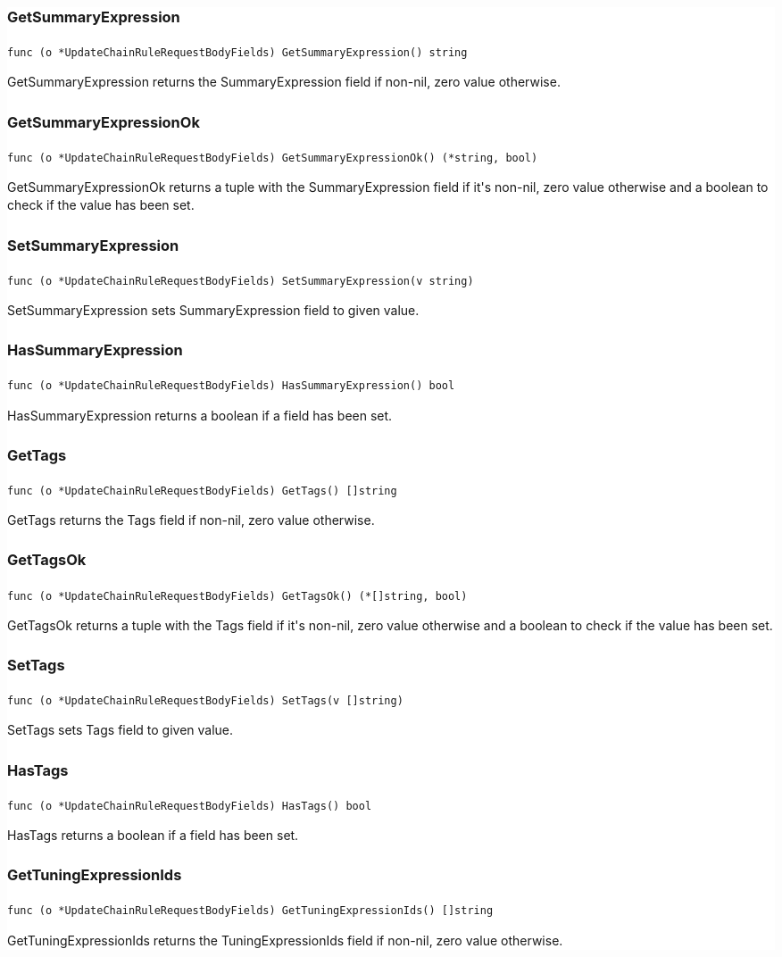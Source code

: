 ### GetSummaryExpression

`func (o *UpdateChainRuleRequestBodyFields) GetSummaryExpression() string`

GetSummaryExpression returns the SummaryExpression field if non-nil, zero value otherwise.

### GetSummaryExpressionOk

`func (o *UpdateChainRuleRequestBodyFields) GetSummaryExpressionOk() (*string, bool)`

GetSummaryExpressionOk returns a tuple with the SummaryExpression field if it's non-nil, zero value otherwise
and a boolean to check if the value has been set.

### SetSummaryExpression

`func (o *UpdateChainRuleRequestBodyFields) SetSummaryExpression(v string)`

SetSummaryExpression sets SummaryExpression field to given value.

### HasSummaryExpression

`func (o *UpdateChainRuleRequestBodyFields) HasSummaryExpression() bool`

HasSummaryExpression returns a boolean if a field has been set.

### GetTags

`func (o *UpdateChainRuleRequestBodyFields) GetTags() []string`

GetTags returns the Tags field if non-nil, zero value otherwise.

### GetTagsOk

`func (o *UpdateChainRuleRequestBodyFields) GetTagsOk() (*[]string, bool)`

GetTagsOk returns a tuple with the Tags field if it's non-nil, zero value otherwise
and a boolean to check if the value has been set.

### SetTags

`func (o *UpdateChainRuleRequestBodyFields) SetTags(v []string)`

SetTags sets Tags field to given value.

### HasTags

`func (o *UpdateChainRuleRequestBodyFields) HasTags() bool`

HasTags returns a boolean if a field has been set.

### GetTuningExpressionIds

`func (o *UpdateChainRuleRequestBodyFields) GetTuningExpressionIds() []string`

GetTuningExpressionIds returns the TuningExpressionIds field if non-nil, zero value otherwise.
